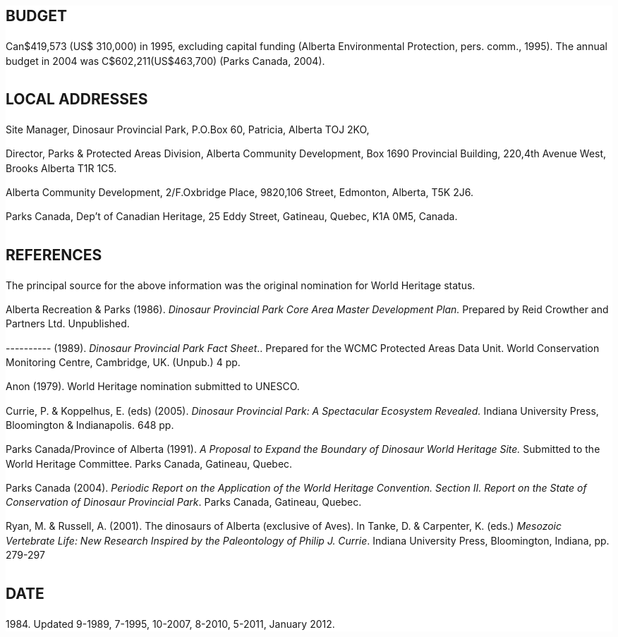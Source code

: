 **BUDGET**
----------

Can\$419,573 (US\$ 310,000) in 1995, excluding capital funding (Alberta
Environmental Protection, pers. comm., 1995). The annual budget in 2004
was C\$602,211(US\$463,700) (Parks Canada, 2004).

**LOCAL ADDRESSES**
-------------------

Site Manager, Dinosaur Provincial Park, P.O.Box 60, Patricia, Alberta
TOJ 2KO,

Director, Parks & Protected Areas Division, Alberta Community
Development, Box 1690 Provincial Building, 220,4th Avenue West, Brooks
Alberta T1R 1C5.

Alberta Community Development, 2/F.Oxbridge Place, 9820,106 Street,
Edmonton, Alberta, T5K 2J6.

Parks Canada, Dep’t of Canadian Heritage, 25 Eddy Street, Gatineau,
Quebec, K1A 0M5, Canada.

REFERENCES
----------

The principal source for the above information was the original
nomination for World Heritage status.

Alberta Recreation & Parks (1986). *Dinosaur Provincial Park Core Area
Master Development Plan.* Prepared by Reid Crowther and Partners Ltd.
Unpublished.

---------- (1989). *Dinosaur Provincial Park Fact Sheet*.. Prepared for
the WCMC Protected Areas Data Unit. World Conservation Monitoring
Centre, Cambridge, UK. (Unpub.) 4 pp.

Anon (1979). World Heritage nomination submitted to UNESCO.

Currie, P. & Koppelhus, E. (eds) (2005). *Dinosaur Provincial Park: A
Spectacular Ecosystem Revealed.* Indiana University Press, Bloomington &
Indianapolis. 648 pp.

Parks Canada/Province of Alberta (1991). *A Proposal to Expand the
Boundary of Dinosaur World Heritage Site.* Submitted to the World
Heritage Committee. Parks Canada, Gatineau, Quebec.

Parks Canada (2004). *Periodic Report on the Application of the World
Heritage Convention. Section II. Report on the State of Conservation of
Dinosaur Provincial Park*. Parks Canada, Gatineau, Quebec.

Ryan, M. & Russell, A. (2001). The dinosaurs of Alberta (exclusive of
Aves). In Tanke, D. & Carpenter, K. (eds.) *Mesozoic Vertebrate Life:
New Research Inspired by the Paleontology of Philip J. Currie*. Indiana
University Press, Bloomington, Indiana, pp. 279-297

DATE
----

1984\. Updated 9-1989, 7-1995, 10-2007, 8-2010, 5-2011, January 2012.
